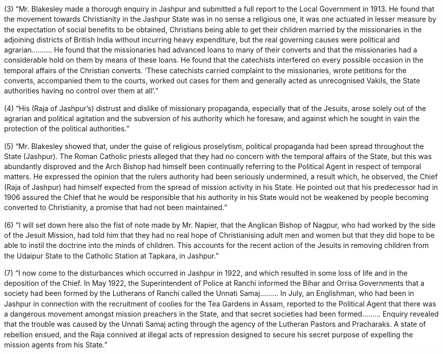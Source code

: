 \(3\) “Mr. Blakesley made a thorough enquiry in Jashpur and submitted a
full report to the Local Government in 1913.  He found that the movement
towards Christianity in the Jashpur State was in no sense a religious
one, it was one actuated in lesser measure by the expectation of social
benefits to be obtained, Christians being able to get their children
married by the missionaries in the adjoining districts of British India
without incurring heavy expenditure, but the real governing causes were
political and agrarian……….  He found that the missionaries had advanced
loans to many of their converts and that the missionaries had a
considerable hold on them by means of these loans.  He found that the
catechists interfered on every possible occasion in the temporal affairs
of the Christian converts.  ‘These catechists carried complaint to the
missionaries, wrote petitions for the converts, accompanied them to the
courts, worked out cases for them and generally acted as unrecognised
Vakils, the State authorities having no control over them at all’.”

\(4\) “His (Raja of Jashpur’s) distrust and dislike of missionary
propaganda, especially that of the Jesuits, arose solely out of the
agrarian and political agitation and the subversion of his authority
which he foresaw, and against which he sought in vain the protection of
the political authorities.”

\(5\) “Mr. Blakesley showed that, under the guise of religious
proselytism, political propaganda had been spread throughout the State
(Jashpur). The Roman Catholic priests alleged that they had no concern
with the temporal affairs of the State, but this was abundantly
disproved and the Arch Bishop had himself been continually referring to
the Political Agent in respect of temporal matters. He expressed the
opinion that the rulers authority had been seriously undermined, a
result which, he observed, the Chief (Raja of Jashpur) had himself
expected from the spread of mission activity in his State.  He pointed
out that his predecessor had in 1906 assured the Chief that he would be
responsible that his authority in his State would not be weakened by
people becoming converted to Christianity, a promise that had not been
maintained.”

\(6\) “I will set down here also the fist of note made by Mr. Napier,
that the Anglican Bishop of Nagpur, who had worked by the side of the
Jesuit Mission, had told him that they had no real hope of
Christianising adult men and women but that they did hope to be able to
instil the doctrine into the minds of children.  This accounts for the
recent action of the Jesuits in removing children from the Udaipur State
to the Catholic Station at Tapkara, in Jashpur.”

\(7\) “I now come to the disturbances which occurred in Jashpur in 1922,
and which resulted in some loss of life and in the deposition of the
Chief.  In May 1922, the Superintendent of Police at Ranchi informed the
Bihar and Orrisa Governments that a society had been formed by the
Lutherans of Ranchi called the Unnati Samaj……… In July, an Englishman,
who had been in Jashpur in connection with the recruitment of coolies
for the Tea Gardens in Assam, reported to the Political Agent that there
was a dangerous movement amongst mission preachers in the State, and
that secret societies had been formed……… Enquiry revealed that the
trouble was caused by the Unnati Samaj acting through the agency of the
Lutheran Pastors and Pracharaks.  A state of rebellion ensued, and the
Raja connived at illegal acts of repression designed to secure his
secret purpose of expelling the mission agents from his State.”
